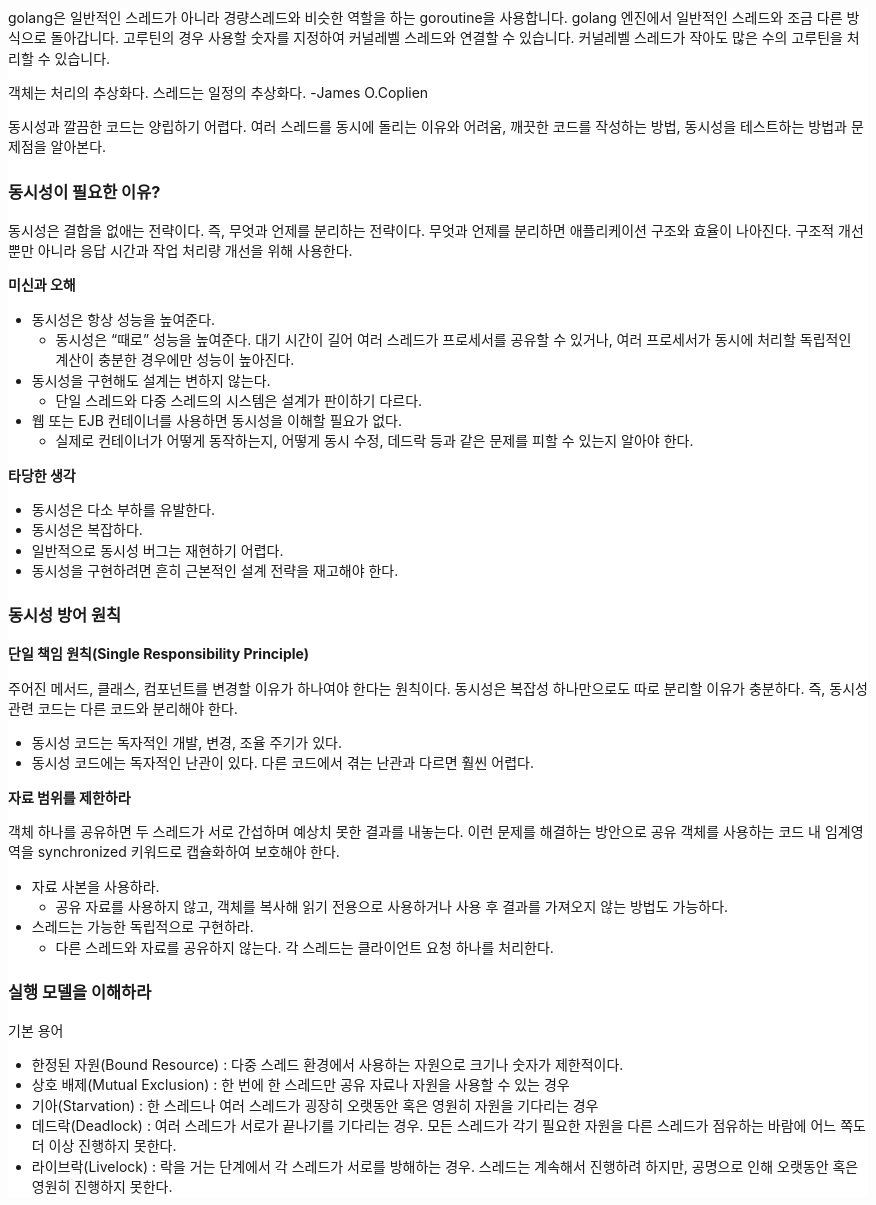   golang은 일반적인 스레드가 아니라 경량스레드와 비슷한 역할을 하는 goroutine을 사용합니다. golang 엔진에서 일반적인 스레드와 조금 다른 방식으로 돌아갑니다. 고루틴의 경우 사용할 숫자를 지정하여 커널레벨 스레드와 연결할 수 있습니다. 커널레벨 스레드가 작아도 많은 수의 고루틴을 처리할 수 있습니다.


객체는 처리의 추상화다. 스레드는 일정의 추상화다. -James O.Coplien

동시성과 깔끔한 코드는 양립하기 어렵다. 여러 스레드를 동시에 돌리는 이유와 어려움, 깨끗한 코드를 작성하는 방법, 동시성을 테스트하는 방법과 문제점을 알아본다.

### 동시성이 필요한 이유?

동시성은 결합을 없애는 전략이다. 즉, 무엇과 언제를 분리하는 전략이다. 무엇과 언제를 분리하면 애플리케이션 구조와 효율이 나아진다. 구조적 개선뿐만 아니라 응답 시간과 작업 처리량 개선을 위해 사용한다.

**미신과 오해**

- 동시성은 항상 성능을 높여준다.
  - 동시성은 “때로” 성능을 높여준다. 대기 시간이 길어 여러 스레드가 프로세서를 공유할 수 있거나, 여러 프로세서가 동시에 처리할 독립적인 계산이 충분한 경우에만 성능이 높아진다.
- 동시성을 구현해도 설계는 변하지 않는다.
  - 단일 스레드와 다중 스레드의 시스템은 설계가 판이하기 다르다.
- 웹 또는 EJB 컨테이너를 사용하면 동시성을 이해할 필요가 없다.
  - 실제로 컨테이너가 어떻게 동작하는지, 어떻게 동시 수정, 데드락 등과 같은 문제를 피할 수 있는지 알아야 한다.

**타당한 생각**

- 동시성은 다소 부하를 유발한다.
- 동시성은 복잡하다.
- 일반적으로 동시성 버그는 재현하기 어렵다.
- 동시성을 구현하려면 흔히 근본적인 설계 전략을 재고해야 한다.

### 동시성 방어 원칙

**단일 책임 원칙(Single Responsibility Principle)**

주어진 메서드, 클래스, 컴포넌트를 변경할 이유가 하나여야 한다는 원칙이다. 동시성은 복잡성 하나만으로도 따로 분리할 이유가 충분하다. 즉, 동시성 관련 코드는 다른 코드와 분리해야 한다.

- 동시성 코드는 독자적인 개발, 변경, 조율 주기가 있다.
- 동시성 코드에는 독자적인 난관이 있다. 다른 코드에서 겪는 난관과 다르면 훨씬 어렵다.

**자료 범위를 제한하라**

객체 하나를 공유하면 두 스레드가 서로 간섭하며 예상치 못한 결과를 내놓는다. 이런 문제를 해결하는 방안으로 공유 객체를 사용하는 코드 내 임계영역을 synchronized 키워드로 캡슐화하여 보호해야 한다.

- 자료 사본을 사용하라.
  - 공유 자료를 사용하지 않고, 객체를 복사해 읽기 전용으로 사용하거나 사용 후 결과를 가져오지 않는 방법도 가능하다.
- 스레드는 가능한 독립적으로 구현하라.
  - 다른 스레드와 자료를 공유하지 않는다. 각 스레드는 클라이언트 요청 하나를 처리한다.

### 실행 모델을 이해하라

기본 용어

- 한정된 자원(Bound Resource) : 다중 스레드 환경에서 사용하는 자원으로 크기나 숫자가 제한적이다.
- 상호 배제(Mutual Exclusion) : 한 번에 한 스레드만 공유 자료나 자원을 사용할 수 있는 경우
- 기아(Starvation) : 한 스레드나 여러 스레드가 굉장히 오랫동안 혹은 영원히 자원을 기다리는 경우
- 데드락(Deadlock) : 여러 스레드가 서로가 끝나기를 기다리는 경우. 모든 스레드가 각기 필요한 자원을 다른 스레드가 점유하는 바람에 어느 쪽도 더 이상 진행하지 못한다.
- 라이브락(Livelock) : 락을 거는 단계에서 각 스레드가 서로를 방해하는 경우. 스레드는 계속해서 진행하려 하지만, 공명으로 인해 오랫동안 혹은 영원히 진행하지 못한다.
